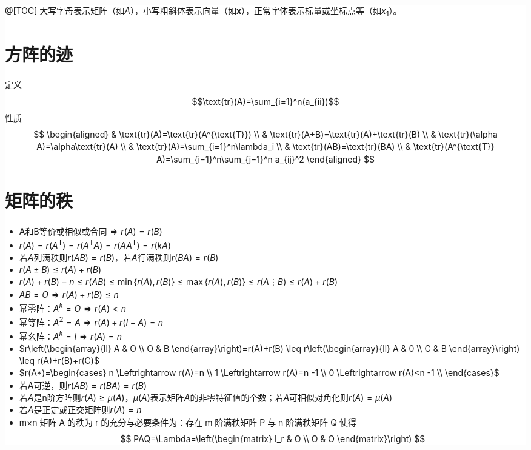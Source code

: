 ﻿
@[TOC]
大写字母表示矩阵（如$A$），小写粗斜体表示向量（如$\boldsymbol{x}$），正常字体表示标量或坐标点等（如$x_1$）。
# 方阵的迹
定义
$$\text{tr}(A)=\sum_{i=1}^n(a_{ii})$$
性质
$$
\begin{aligned}
& \text{tr}(A)=\text{tr}(A^{\text{T}})  \\
& \text{tr}(A+B)=\text{tr}(A)+\text{tr}(B)  \\
& \text{tr}(\alpha A)=\alpha\text{tr}(A) \\
& \text{tr}(A)=\sum_{i=1}^n\lambda_i  \\
& \text{tr}(AB)=\text{tr}(BA)  \\
& \text{tr}(A^{\text{T}} A)=\sum_{i=1}^n\sum_{j=1}^n a_{ij}^2 
\end{aligned}
$$
# 矩阵的秩
- A和B等价或相似或合同$\Rightarrow r(A)=r(B)$
- $r(A)=r(A^{\text{T}})=r(A^{\text{T}}A)=r(AA^{\text{T}})=r(kA)$
- 若$A$列满秩则$r(AB)=r(B)$，若$A$行满秩则$r(BA)=r(B)$
- $r(A\pm B)\le r(A)+r(B)$
- $r(A)+r(B)-n\le r(AB)\le\min\{r(A), r(B)\}\le\max\{r(A), r(B)\}\le r(A\vdots B)\le r(A)+r(B)$
- $AB=O\Rightarrow r(A)+r(B)\le n$
- 幂零阵：$A^k=O\Rightarrow r(A)<n$
- 幂等阵：$A^2=A\Rightarrow r(A)+r(I-A)=n$
- 幂幺阵：$A^k=I\Rightarrow r(A)=n$
- $r\left(\begin{array}{ll}
A & O \\ O & B
\end{array}\right)=r(A)+r(B) \leq r\left(\begin{array}{ll}
A & 0 \\ C & B
\end{array}\right) \leq r(A)+r(B)+r(C)$
- $r(A*)=\begin{cases}
n \Leftrightarrow r(A)=n \\
1 \Leftrightarrow r(A)=n -1 \\
0 \Leftrightarrow r(A)<n -1 \\
\end{cases}$
- 若A可逆，则$r(AB)=r(BA)=r(B)$
- 若$A$是n阶方阵则$r(A)\ge\mu(A)$，$\mu(A)$表示矩阵$A$的非零特征值的个数；若$A$可相似对角化则$r(A)=\mu(A)$
- 若$A$是正定或正交矩阵则$r(A)=n$
- m×n 矩阵 A 的秩为 r 的充分与必要条件为：存在 m 阶满秩矩阵 P 与 n 阶满秩矩阵 Q 使得
$$
PAQ=\Lambda=\left(\begin{matrix}
I_r & O \\
O & O
\end{matrix}\right)
$$
